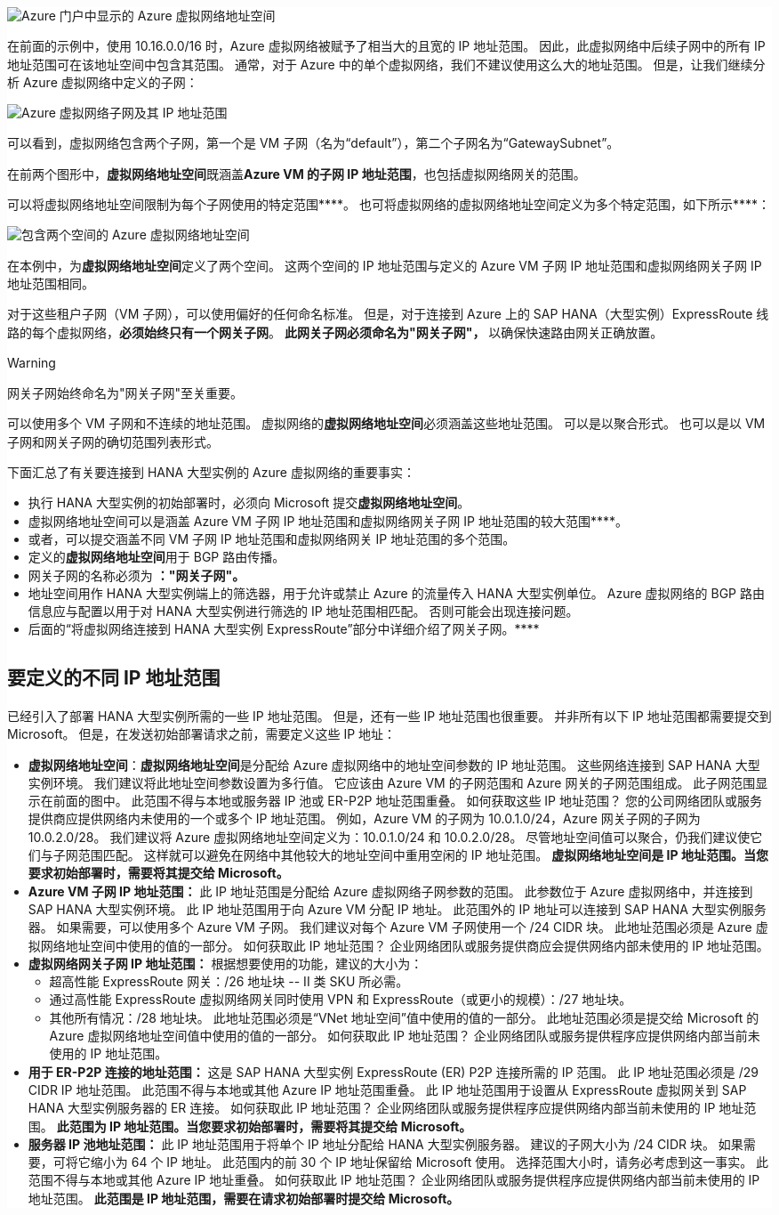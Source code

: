 ![Azure 门户中显示的 Azure 虚拟网络地址空间](./media/hana-overview-connectivity/image1-azure-vnet-address-space.png)

在前面的示例中，使用 10.16.0.0/16 时，Azure 虚拟网络被赋予了相当大的且宽的 IP 地址范围。 因此，此虚拟网络中后续子网中的所有 IP 地址范围可在该地址空间中包含其范围。 通常，对于 Azure 中的单个虚拟网络，我们不建议使用这么大的地址范围。 但是，让我们继续分析 Azure 虚拟网络中定义的子网：

![Azure 虚拟网络子网及其 IP 地址范围](./media/hana-overview-connectivity/image2b-vnet-subnets.png)

可以看到，虚拟网络包含两个子网，第一个是 VM 子网（名为“default”），第二个子网名为“GatewaySubnet”。

在前两个图形中，**虚拟网络地址空间**既涵盖**Azure VM 的子网 IP 地址范围**，也包括虚拟网络网关的范围。

可以将虚拟网络地址空间限制为每个子网使用的特定范围****。 也可将虚拟网络的虚拟网络地址空间定义为多个特定范围，如下所示****：

![包含两个空间的 Azure 虚拟网络地址空间](./media/hana-overview-connectivity/image3-azure-vnet-address-space_alternate.png)

在本例中，为**虚拟网络地址空间**定义了两个空间。 这两个空间的 IP 地址范围与定义的 Azure VM 子网 IP 地址范围和虚拟网络网关子网 IP 地址范围相同。 

对于这些租户子网（VM 子网），可以使用偏好的任何命名标准。 但是，对于连接到 Azure 上的 SAP HANA（大型实例）ExpressRoute 线路的每个虚拟网络，**必须始终只有一个网关子网**。 **此网关子网必须命名为"网关子网"，** 以确保快速路由网关正确放置。

> [!WARNING] 
> 网关子网始终命名为"网关子网"至关重要。

可以使用多个 VM 子网和不连续的地址范围。 虚拟网络的**虚拟网络地址空间**必须涵盖这些地址范围。 可以是以聚合形式。 也可以是以 VM 子网和网关子网的确切范围列表形式。

下面汇总了有关要连接到 HANA 大型实例的 Azure 虚拟网络的重要事实：

- 执行 HANA 大型实例的初始部署时，必须向 Microsoft 提交**虚拟网络地址空间**。 
- 虚拟网络地址空间可以是涵盖 Azure VM 子网 IP 地址范围和虚拟网络网关子网 IP 地址范围的较大范围****。
- 或者，可以提交涵盖不同 VM 子网 IP 地址范围和虚拟网络网关 IP 地址范围的多个范围。
- 定义的**虚拟网络地址空间**用于 BGP 路由传播。
- 网关子网的名称必须为 **："网关子网"。**
- 地址空间用作 HANA 大型实例端上的筛选器，用于允许或禁止 Azure 的流量传入 HANA 大型实例单位。 Azure 虚拟网络的 BGP 路由信息应与配置以用于对 HANA 大型实例进行筛选的 IP 地址范围相匹配。 否则可能会出现连接问题。
- 后面的“将虚拟网络连接到 HANA 大型实例 ExpressRoute”部分中详细介绍了网关子网。****



## <a name="different-ip-address-ranges-to-be-defined"></a>要定义的不同 IP 地址范围 

已经引入了部署 HANA 大型实例所需的一些 IP 地址范围。 但是，还有一些 IP 地址范围也很重要。 并非所有以下 IP 地址范围都需要提交到 Microsoft。 但是，在发送初始部署请求之前，需要定义这些 IP 地址：

- **虚拟网络地址空间**：**虚拟网络地址空间**是分配给 Azure 虚拟网络中的地址空间参数的 IP 地址范围。 这些网络连接到 SAP HANA 大型实例环境。 我们建议将此地址空间参数设置为多行值。 它应该由 Azure VM 的子网范围和 Azure 网关的子网范围组成。 此子网范围显示在前面的图中。 此范围不得与本地或服务器 IP 池或 ER-P2P 地址范围重叠。 如何获取这些 IP 地址范围？ 您的公司网络团队或服务提供商应提供网络内未使用的一个或多个 IP 地址范围。 例如，Azure VM 的子网为 10.0.1.0/24，Azure 网关子网的子网为 10.0.2.0/28。  我们建议将 Azure 虚拟网络地址空间定义为：10.0.1.0/24 和 10.0.2.0/28。 尽管地址空间值可以聚合，仍我们建议使它们与子网范围匹配。 这样就可以避免在网络中其他较大的地址空间中重用空闲的 IP 地址范围。 **虚拟网络地址空间是 IP 地址范围。当您要求初始部署时，需要将其提交给 Microsoft。**
- **Azure VM 子网 IP 地址范围：** 此 IP 地址范围是分配给 Azure 虚拟网络子网参数的范围。 此参数位于 Azure 虚拟网络中，并连接到 SAP HANA 大型实例环境。 此 IP 地址范围用于向 Azure VM 分配 IP 地址。 此范围外的 IP 地址可以连接到 SAP HANA 大型实例服务器。 如果需要，可以使用多个 Azure VM 子网。 我们建议对每个 Azure VM 子网使用一个 /24 CIDR 块。 此地址范围必须是 Azure 虚拟网络地址空间中使用的值的一部分。 如何获取此 IP 地址范围？ 企业网络团队或服务提供商应会提供网络内部未使用的 IP 地址范围。
- **虚拟网络网关子网 IP 地址范围：** 根据想要使用的功能，建议的大小为：
   - 超高性能 ExpressRoute 网关：/26 地址块 -- II 类 SKU 所必需。
   - 通过高性能 ExpressRoute 虚拟网络网关同时使用 VPN 和 ExpressRoute（或更小的规模）：/27 地址块。
   - 其他所有情况：/28 地址块。 此地址范围必须是“VNet 地址空间”值中使用的值的一部分。 此地址范围必须是提交给 Microsoft 的 Azure 虚拟网络地址空间值中使用的值的一部分。 如何获取此 IP 地址范围？ 企业网络团队或服务提供程序应提供网络内部当前未使用的 IP 地址范围。 
- **用于 ER-P2P 连接的地址范围：** 这是 SAP HANA 大型实例 ExpressRoute (ER) P2P 连接所需的 IP 范围。 此 IP 地址范围必须是 /29 CIDR IP 地址范围。 此范围不得与本地或其他 Azure IP 地址范围重叠。 此 IP 地址范围用于设置从 ExpressRoute 虚拟网关到 SAP HANA 大型实例服务器的 ER 连接。 如何获取此 IP 地址范围？ 企业网络团队或服务提供程序应提供网络内部当前未使用的 IP 地址范围。 **此范围为 IP 地址范围。当您要求初始部署时，需要将其提交给 Microsoft。**  
- **服务器 IP 池地址范围：** 此 IP 地址范围用于将单个 IP 地址分配给 HANA 大型实例服务器。 建议的子网大小为 /24 CIDR 块。 如果需要，可将它缩小为 64 个 IP 地址。 此范围内的前 30 个 IP 地址保留给 Microsoft 使用。 选择范围大小时，请务必考虑到这一事实。 此范围不得与本地或其他 Azure IP 地址重叠。 如何获取此 IP 地址范围？ 企业网络团队或服务提供程序应提供网络内部当前未使用的 IP 地址范围。  **此范围是 IP 地址范围，需要在请求初始部署时提交给 Microsoft。**
